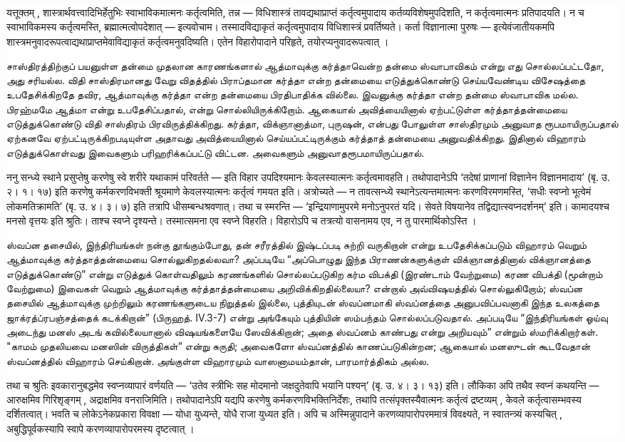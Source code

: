 यत्तूक्तम् , शास्त्रार्थवत्त्वादिभिर्हेतुभिः स्वाभाविकमात्मनः
कर्तृत्वमिति, तन्न — विधिशास्त्रं तावद्यथाप्राप्तं कर्तृत्वमुपादाय
कर्तव्यविशेषमुपदिशति, न कर्तृत्वमात्मनः प्रतिपादयति। न च स्वाभाविकमस्य
कर्तृत्वमस्ति, ब्रह्मात्मत्वोपदेशात् — इत्यवोचाम। तस्मादविद्याकृतं
कर्तृत्वमुपादाय विधिशास्त्रं प्रवर्तिष्यते। कर्ता विज्ञानात्मा पुरुषः —
इत्येवंजातीयकमपि शास्त्रमनुवादरूपत्वाद्यथाप्राप्तमेवाविद्याकृतं
कर्तृत्वमनुवदिष्यति। एतेन विहारोपादाने परिहृते, तयोरप्यनुवादरूपत्वात् ।

சாஸ்திரத்திற்குப் பயனுள்ள தன்மை முதலான காரணங்களால் ஆத்மாவுக்கு
கர்த்தாவென்ற தன்மை ஸ்வாபாவிகம் என்று எது சொல்லப்பட்டதோ, அது சரியல்ல.
விதி சாஸ்திரமானது வேறு விதத்தில் பிராப்தமான கர்த்தா என்ற தன்மையை
எடுத்துக்கொண்டு செய்யவேண்டிய விசேஷத்தை உபதேசிக்கிறதே தவிர, ஆத்மாவுக்கு
கர்த்தா என்ற தன்மையை பிரதிபாதிக்க வில்லை. இவனுக்கு கர்த்தா என்ற தன்மை
ஸ்வாபாவிக மல்ல. பிரஹ்மமே ஆத்மா என்று உபதேசிப்பதால், என்று
சொல்லியிருக்கிறோம். ஆகையால் அவித்யையினால் ஏற்பட்டுள்ள கர்த்தாத்தன்மையை
எடுத்துக்கொண்டு விதி சாஸ்திரம் பிரவிருத்திக்கிறது. கர்த்தா,
விக்ஞானாத்மா, புருஷன், என்பது போலுள்ள சாஸ்திரமும் அனுவாத
ரூபமாயிருப்பதால் ஏற்கனவே ஏற்பட்டிருக்கிறபடியுள்ள அதாவது அவித்யையினால்
செய்யப்பட்டிருக்கும் கர்த்தாத் தன்மையை அனுவதிக்கிறது. இதினால் விஹாரம்
எடுத்துக்கொள்வது இவைகளும் பரிஹரிக்கப்பட்டு விட்டன. அவைகளும்
அனுவாதரூபமாயிருப்பதால்.

ननु सन्ध्ये स्थाने प्रसुप्तेषु करणेषु स्वे शरीरे यथाकामं परिवर्तते — इति
विहार उपदिश्यमानः केवलस्यात्मनः कर्तृत्वमावहति। तथोपादानेऽपि ‘तदेषां
प्राणानां विज्ञानेन विज्ञानमादाय’ (बृ. उ. २। १। १७) इति करणेषु
कर्मकरणविभक्ती श्रूयमाणे केवलस्यात्मनः कर्तृत्वं गमयत इति। अत्रोच्यते —
न तावत्सन्ध्ये स्थानेऽत्यन्तमात्मनः करणविरमणमस्ति, ‘सधीः स्वप्नो
भूत्वेमं लोकमतिक्रामति’ (बृ. उ. ४। ३। ७) इति तत्रापि
धीसम्बन्धश्रवणात्। तथा च स्मरन्ति — ‘इन्द्रियाणामुपरमे मनोऽनुपरतं यदि।
सेवते विषयानेव तद्विद्यात्स्वप्नदर्शनम्’ इति। कामादयश्च मनसो वृत्तयः
इति श्रुतिः। ताश्च स्वप्ने दृश्यन्ते। तस्मात्समना एव स्वप्ने विहरति।
विहारोऽपि च तत्रत्यो वासनामय एव, न तु पारमार्थिकोऽस्ति ।

ஸ்வப்ன தசையில், இந்திரியங்கள் நன்கு தூங்கும்போது, தன் சரீரத்தில்
இஷ்டப்படி சுற்றி வருகிறான் என்று உபதேசிக்கப்படும் விஹாரம் வெறும்
ஆத்மாவுக்கு கர்த்தாத்தன்மையை சொல்லுகிறதல்லவா? அப்படியே “அப்பொழுது இந்த
பிராணன்களுக்குள் விக்ஞானத்தினால் விக்ஞானத்தை எடுத்துக்கொண்டு” என்று
எடுத்துக் கொள்வதிலும் கரணங்களில் சொல்லப்படுகிற கர்ம விபக்தி (இரண்டாம்
வேற்றுமை) கரண விபக்தி (மூன்றாம் வேற்றுமை) இவைகள் வெறும் ஆத்மாவுக்கு
கர்த்தாத்தன்மையை அறிவிக்கிறதில்லையா? என்றால் அவ்விஷயத்தில் சொல்லுகிறோம்;
ஸ்வப்ன தசையில் ஆத்மாவுக்கு முற்றிலும் கரணங்களுடைய நிறுத்தல் இல்லை,
புத்தியுடன் ஸ்வப்னமாகி ஸ்வப்னத்தை அனுபவிப்பவனாகி இந்த உலகத்தை
ஜாக்ரத்ப்ரபஞ்சத்தைக் கடக்கிறான்” (பிருஹத். IV.3-7) என்று அங்கேயும்
புத்தியின் ஸம்பந்தம் சொல்லப்படுவதால். அப்படியே “இந்திரியங்கள் ஓய்வு
அடைந்து மனஸ் அடங் கவில்லையானால் விஷயங்களையே ஸேவிக்கிறான்; அதை ஸ்வப்னம்
காண்பது என்று அறியவும்” என்றும் ஸ்மரிக்கிறார்கள். "காமம் முதலியவை மனஸின்
விருத்திகள்” என்று சுருதி; அவைகளோ ஸ்வப்னத்தில் காணப்படுகின்றன; ஆகையால்
மனஸுடன் கூடவேதான் ஸ்வப்னத்தில் விஹாரம் செய்கிறான். அங்குள்ள விஹாரமும்
வாஸனாமயம்தான், பாரமார்த்திகம் அல்ல.

तथा च श्रुतिः इवकारानुबद्धमेव स्वप्नव्यापारं वर्णयति — ‘उतेव स्त्रीभिः
सह मोदमानो जक्षदुतेवापि भयानि पश्यन्’ (बृ. उ. ४। ३। १३) इति। लौकिका
अपि तथैव स्वप्नं कथयन्ति — आरुक्षमिव गिरिशृङ्गम् , अद्राक्षमिव
वनराजिमिति। तथोपादानेऽपि यद्यपि करणेषु कर्मकरणविभक्तिनिर्देशः, तथापि
तत्संपृक्तस्यैवात्मनः कर्तृत्वं द्रष्टव्यम् , केवले कर्तृत्वासम्भवस्य
दर्शितत्वात्। भवति च लोकेऽनेकप्रकारा विवक्षा — योधा युध्यन्ते, योधै
राजा युध्यत इति। अपि च अस्मिन्नुपादाने करणव्यापारोपरममात्रं विवक्ष्यते,
न स्वातन्त्र्यं कस्यचित् , अबुद्धिपूर्वकस्यापि स्वापे करणव्यापारोपरमस्य
दृष्टत्वात् ।
